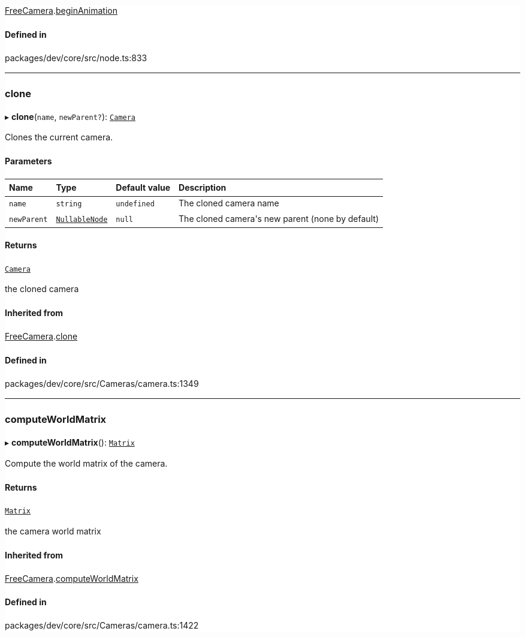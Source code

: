 [FreeCamera](FreeCamera.md).[beginAnimation](FreeCamera.md#beginanimation)

#### Defined in

packages/dev/core/src/node.ts:833

___

### clone

▸ **clone**(`name`, `newParent?`): [`Camera`](Camera.md)

Clones the current camera.

#### Parameters

| Name | Type | Default value | Description |
| :------ | :------ | :------ | :------ |
| `name` | `string` | `undefined` | The cloned camera name |
| `newParent` | [`Nullable`](../modules.md#nullable)[`Node`](Node.md) | `null` | The cloned camera's new parent (none by default) |

#### Returns

[`Camera`](Camera.md)

the cloned camera

#### Inherited from

[FreeCamera](FreeCamera.md).[clone](FreeCamera.md#clone)

#### Defined in

packages/dev/core/src/Cameras/camera.ts:1349

___

### computeWorldMatrix

▸ **computeWorldMatrix**(): [`Matrix`](Matrix.md)

Compute the world  matrix of the camera.

#### Returns

[`Matrix`](Matrix.md)

the camera world matrix

#### Inherited from

[FreeCamera](FreeCamera.md).[computeWorldMatrix](FreeCamera.md#computeworldmatrix)

#### Defined in

packages/dev/core/src/Cameras/camera.ts:1422
